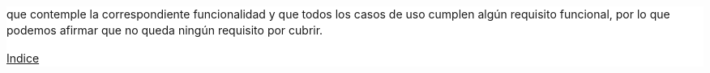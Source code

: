 que contemple la correspondiente funcionalidad y que todos los casos de uso
cumplen algún requisito funcional, por lo que podemos afirmar que no queda
ningún requisito por cubrir.


[Indice](https://github.com/DptoSIC/BuscaBOD/blob/master/ERS.md)
